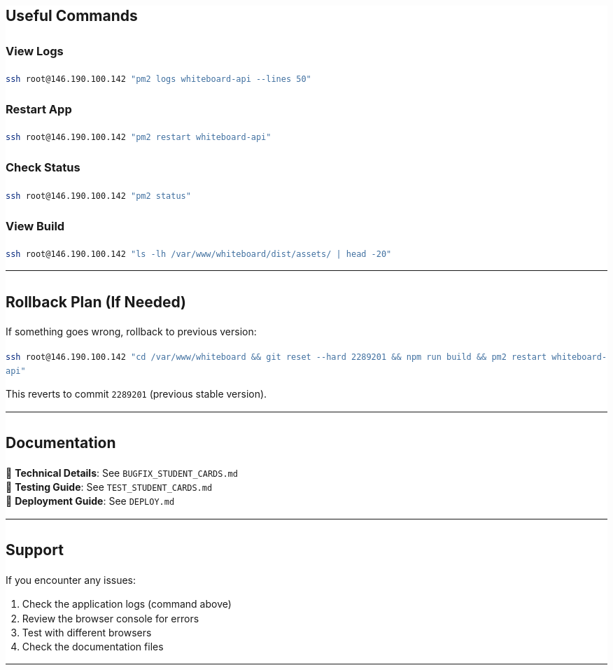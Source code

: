 ## Useful Commands

### View Logs
```bash
ssh root@146.190.100.142 "pm2 logs whiteboard-api --lines 50"
```

### Restart App
```bash
ssh root@146.190.100.142 "pm2 restart whiteboard-api"
```

### Check Status
```bash
ssh root@146.190.100.142 "pm2 status"
```

### View Build
```bash
ssh root@146.190.100.142 "ls -lh /var/www/whiteboard/dist/assets/ | head -20"
```

---

## Rollback Plan (If Needed)

If something goes wrong, rollback to previous version:

```bash
ssh root@146.190.100.142 "cd /var/www/whiteboard && git reset --hard 2289201 && npm run build && pm2 restart whiteboard-api"
```

This reverts to commit `2289201` (previous stable version).

---

## Documentation

📄 **Technical Details**: See `BUGFIX_STUDENT_CARDS.md`  
📄 **Testing Guide**: See `TEST_STUDENT_CARDS.md`  
📄 **Deployment Guide**: See `DEPLOY.md`  

---

## Support

If you encounter any issues:
1. Check the application logs (command above)
2. Review the browser console for errors
3. Test with different browsers
4. Check the documentation files

---